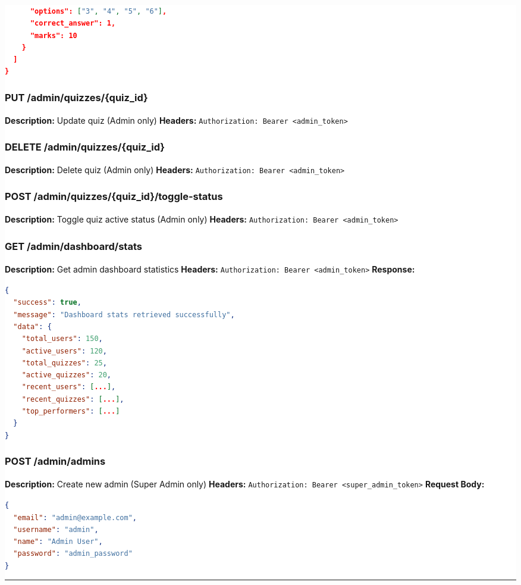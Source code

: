 ```json
      "options": ["3", "4", "5", "6"],
      "correct_answer": 1,
      "marks": 10
    }
  ]
}
```

### PUT /admin/quizzes/{quiz_id}
**Description:** Update quiz (Admin only)
**Headers:** `Authorization: Bearer <admin_token>`

### DELETE /admin/quizzes/{quiz_id}
**Description:** Delete quiz (Admin only)
**Headers:** `Authorization: Bearer <admin_token>`

### POST /admin/quizzes/{quiz_id}/toggle-status
**Description:** Toggle quiz active status (Admin only)
**Headers:** `Authorization: Bearer <admin_token>`

### GET /admin/dashboard/stats
**Description:** Get admin dashboard statistics
**Headers:** `Authorization: Bearer <admin_token>`
**Response:**
```json
{
  "success": true,
  "message": "Dashboard stats retrieved successfully",
  "data": {
    "total_users": 150,
    "active_users": 120,
    "total_quizzes": 25,
    "active_quizzes": 20,
    "recent_users": [...],
    "recent_quizzes": [...],
    "top_performers": [...]
  }
}
```

### POST /admin/admins
**Description:** Create new admin (Super Admin only)
**Headers:** `Authorization: Bearer <super_admin_token>`
**Request Body:**
```json
{
  "email": "admin@example.com",
  "username": "admin",
  "name": "Admin User",
  "password": "admin_password"
}
```

---